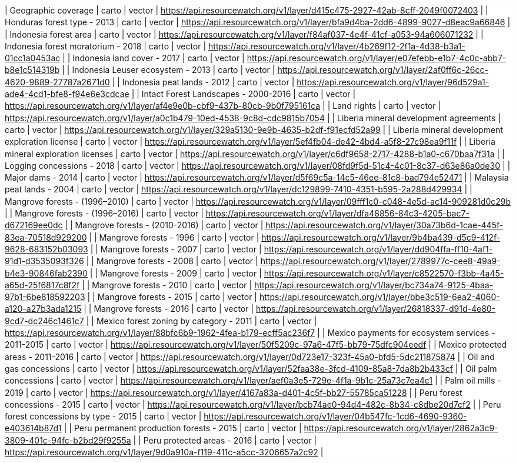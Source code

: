 | Geographic coverage                                           	| carto      	| vector 	| https://api.resourcewatch.org/v1/layer/d415c475-2927-42ab-8cff-2049f0072403 	|
| Honduras forest type - 2013                                   	| carto      	| vector 	| https://api.resourcewatch.org/v1/layer/bfa9d4ba-2dd6-4899-9027-d8eac9a66846 	|
| Indonesia forest area                                         	| carto      	| vector 	| https://api.resourcewatch.org/v1/layer/f84af037-4e4f-41cf-a053-94a606071232 	|
| Indonesia forest moratorium - 2018                            	| carto      	| vector 	| https://api.resourcewatch.org/v1/layer/4b269f12-2f1a-4d38-b3a1-01cc1a0453ac 	|
| Indonesia land cover - 2017                                   	| carto      	| vector 	| https://api.resourcewatch.org/v1/layer/e07efebb-e1b7-4c0c-abb7-b8e1c514319b 	|
| Indonesia Leuser ecosystem - 2013                             	| carto      	| vector 	| https://api.resourcewatch.org/v1/layer/2af0ff6c-26cc-4620-9889-27787a2671d0 	|
| Indonesia peat lands - 2012                                   	| carto      	| vector 	| https://api.resourcewatch.org/v1/layer/96d529a1-ade4-4cd1-bfe8-f94e6e3cdcae 	|
| Intact Forest Landscapes - 2000-2016                          	| carto      	| vector 	| https://api.resourcewatch.org/v1/layer/af4e9e0b-cbf9-437b-80cb-9b0f795161ca 	|
| Land rights                                                   	| carto      	| vector 	| https://api.resourcewatch.org/v1/layer/a0c1b479-10ed-4538-9c8d-cdc9815b7054 	|
| Liberia mineral development agreements                        	| carto      	| vector 	| https://api.resourcewatch.org/v1/layer/329a5130-9e9b-4635-b2df-f91ecfd52a99 	|
| Liberia mineral development exploration license               	| carto      	| vector 	| https://api.resourcewatch.org/v1/layer/5ef4fb04-de42-4bd4-a5f8-27c98ea9f11f 	|
| Liberia mineral exploration licenses                          	| carto      	| vector 	| https://api.resourcewatch.org/v1/layer/c6df9658-2717-4288-b1a0-c670baa7f31a 	|
| Logging concessions - 2018                                    	| carto      	| vector 	| https://api.resourcewatch.org/v1/layer/08fd9f5d-51c4-4c01-8c37-d63e86a0de30 	|
| Major dams - 2014                                             	| carto      	| vector 	| https://api.resourcewatch.org/v1/layer/d5f69c5a-14c5-46ee-81c8-bad794e52471 	|
| Malaysia peat lands - 2004                                    	| carto      	| vector 	| https://api.resourcewatch.org/v1/layer/dc129899-7410-4351-b595-2a288d429934 	|
| Mangrove forests - (1996–2010)                                	| carto      	| vector 	| https://api.resourcewatch.org/v1/layer/09fff1c0-c048-4e5d-ac14-909281d0c29b 	|
| Mangrove forests - (1996–2016)                                	| carto      	| vector 	| https://api.resourcewatch.org/v1/layer/dfa48856-84c3-4205-bac7-d672169ee0dc 	|
| Mangrove forests - (2010-2016)                                	| carto      	| vector 	| https://api.resourcewatch.org/v1/layer/30a73b6d-1cae-445f-83ea-70518d929200 	|
| Mangrove forests - 1996                                       	| carto      	| vector 	| https://api.resourcewatch.org/v1/layer/9b4ba439-d5c9-412f-9628-683152b03093 	|
| Mangrove forests - 2007                                       	| carto      	| vector 	| https://api.resourcewatch.org/v1/layer/dd904ffa-ff10-4af1-91d1-d3535093f326 	|
| Mangrove forests - 2008                                       	| carto      	| vector 	| https://api.resourcewatch.org/v1/layer/2789977c-cee8-49a9-b4e3-90846fab2390 	|
| Mangrove forests - 2009                                       	| carto      	| vector 	| https://api.resourcewatch.org/v1/layer/c8522570-f3bb-4a45-a65d-25f6817c8f2f 	|
| Mangrove forests - 2010                                       	| carto      	| vector 	| https://api.resourcewatch.org/v1/layer/bc734a74-9125-4baa-97b1-6be818592203 	|
| Mangrove forests - 2015                                       	| carto      	| vector 	| https://api.resourcewatch.org/v1/layer/bbe3c519-6ea2-4060-a120-a27b3ada1215 	|
| Mangrove forests - 2016                                       	| carto      	| vector 	| https://api.resourcewatch.org/v1/layer/26818337-d91d-4e80-9cd7-dc246c1461c7 	|
| Mexico forest zoning by category - 2011                       	| carto      	| vector 	| https://api.resourcewatch.org/v1/layer/88bfc6b9-1962-4fea-b179-ecff5ac236f7 	|
| Mexico payments for ecosystem services - 2011-2015            	| carto      	| vector 	| https://api.resourcewatch.org/v1/layer/50f5209c-97a6-47f5-bb79-75dfc904eedf 	|
| Mexico protected areas - 2011-2016                            	| carto      	| vector 	| https://api.resourcewatch.org/v1/layer/0d723e17-323f-45a0-bfd5-5dc211875874 	|
| Oil and gas concessions                                       	| carto      	| vector 	| https://api.resourcewatch.org/v1/layer/52faa38e-3fcd-4109-85a8-7da8b2b433cf 	|
| Oil palm concessions                                          	| carto      	| vector 	| https://api.resourcewatch.org/v1/layer/aef0a3e5-729e-4f1a-9b1c-25a73c7ea4c1 	|
| Palm oil mills - 2019                                         	| carto      	| vector 	| https://api.resourcewatch.org/v1/layer/4167a83a-d401-4c5f-bb27-55785ca51228 	|
| Peru forest concessions - 2015                                	| carto      	| vector 	| https://api.resourcewatch.org/v1/layer/bcb74ae0-94d4-482c-8b34-c8dbe20d7cf2 	|
| Peru forest concessions by type - 2015                        	| carto      	| vector 	| https://api.resourcewatch.org/v1/layer/04b547fc-1cd6-4690-9360-e403614b87d1 	|
| Peru permanent production forests - 2015                      	| carto      	| vector 	| https://api.resourcewatch.org/v1/layer/2862a3c9-3809-401c-94fc-b2bd29f9255a 	|
| Peru protected areas - 2016                                   	| carto      	| vector 	| https://api.resourcewatch.org/v1/layer/9d0a910a-f119-411c-a5cc-3206657a2c92 	|
